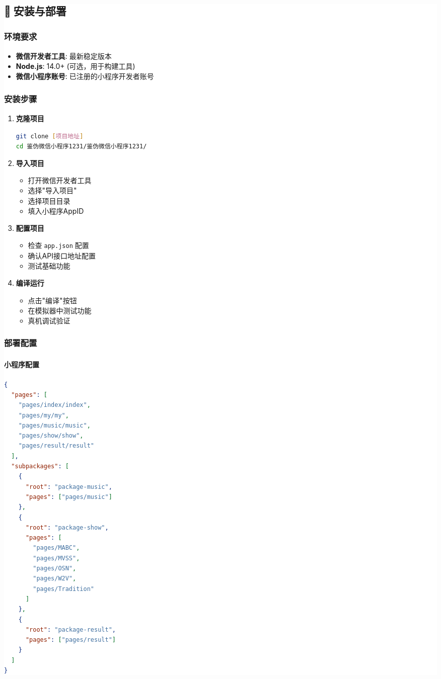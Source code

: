 ## 🚀 安装与部署

### 环境要求
- **微信开发者工具**: 最新稳定版本
- **Node.js**: 14.0+ (可选，用于构建工具)
- **微信小程序账号**: 已注册的小程序开发者账号

### 安装步骤

1. **克隆项目**
   ```bash
   git clone [项目地址]
   cd 鉴伪微信小程序1231/鉴伪微信小程序1231/
   ```

2. **导入项目**
   - 打开微信开发者工具
   - 选择"导入项目"
   - 选择项目目录
   - 填入小程序AppID

3. **配置项目**
   - 检查 `app.json` 配置
   - 确认API接口地址配置
   - 测试基础功能

4. **编译运行**
   - 点击"编译"按钮
   - 在模拟器中测试功能
   - 真机调试验证

### 部署配置

#### 小程序配置
```json
{
  "pages": [
    "pages/index/index",
    "pages/my/my",
    "pages/music/music",
    "pages/show/show",
    "pages/result/result"
  ],
  "subpackages": [
    {
      "root": "package-music",
      "pages": ["pages/music"]
    },
    {
      "root": "package-show", 
      "pages": [
        "pages/MABC",
        "pages/MVSS",
        "pages/OSN",
        "pages/W2V",
        "pages/Tradition"
      ]
    },
    {
      "root": "package-result",
      "pages": ["pages/result"]
    }
  ]
}
```